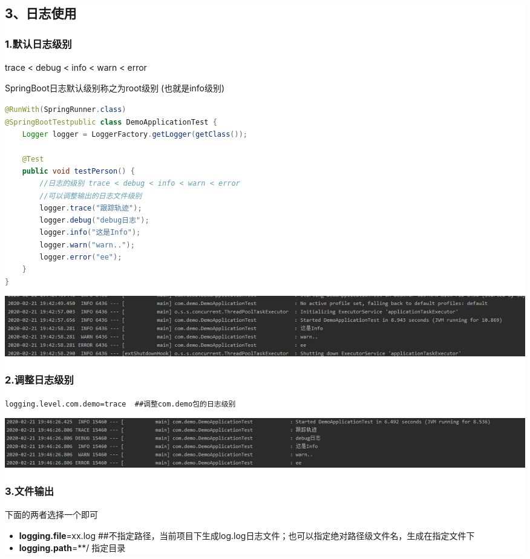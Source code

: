 

## 3、日志使用

### 1.默认日志级别

trace < debug < info < warn < error 

SpringBoot日志默认级别称之为root级别 (也就是info级别)

```java
@RunWith(SpringRunner.class)
@SpringBootTestpublic class DemoApplicationTest { 
    Logger logger = LoggerFactory.getLogger(getClass());  
    
    @Test   
    public void testPerson() {      
        //日志的级别 trace < debug < info < warn < error      
        //可以调整输出的日志文件级别      
        logger.trace("跟踪轨迹");      
        logger.debug("debug日志");    
        logger.info("这是Info");     
        logger.warn("warn..");      
        logger.error("ee");  
    }
}
```



![image-20200221194449632](images\loginfo.png)

### 2.调整日志级别

```properties
logging.level.com.demo=trace  ##调整com.demo包的日志级别
```

![image-20200221194726447](images\image-20200221194726447.png)

### 3.文件输出

下面的两者选择一个即可

- **logging.file**=xx.log   ##不指定路径，当前项目下生成log.log日志文件；也可以指定绝对路径级文件名，生成在指定文件下
- **logging.path**=**/ 指定目录
